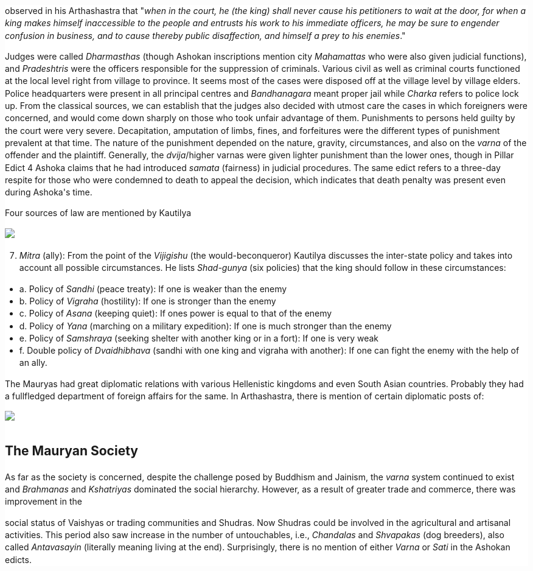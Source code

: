 observed in his Arthashastra that "*when in the court, he (the king) shall never cause his petitioners to wait at the door, for when a king makes himself inaccessible to the people and entrusts his work to his immediate officers, he may be sure to engender confusion in business, and to cause thereby public disaffection, and himself a prey to his enemies*."

Judges were called *Dharmasthas* (though Ashokan inscriptions mention city *Mahamattas* who were also given judicial functions), and *Pradeshtris* were the officers responsible for the suppression of criminals. Various civil as well as criminal courts functioned at the local level right from village to province. It seems most of the cases were disposed off at the village level by village elders. Police headquarters were present in all principal centres and *Bandhanagara* meant proper jail while *Charka* refers to police lock up. From the classical sources, we can establish that the judges also decided with utmost care the cases in which foreigners were concerned, and would come down sharply on those who took unfair advantage of them. Punishments to persons held guilty by the court were very severe. Decapitation, amputation of limbs, fines, and forfeitures were the different types of punishment prevalent at that time. The nature of the punishment depended on the nature, gravity, circumstances, and also on the *varna* of the offender and the plaintiff. Generally, the *dvija*/higher varnas were given lighter punishment than the lower ones, though in Pillar Edict 4 Ashoka claims that he had introduced *samata* (fairness) in judicial procedures. The same edict refers to a three-day respite for those who were condemned to death to appeal the decision, which indicates that death penalty was present even during Ashoka's time.

Four sources of law are mentioned by Kautilya

![](_page_31_Figure_3.jpeg)

7. *Mitra* (ally): From the point of the *Vijigishu* (the would-beconqueror) Kautilya discusses the inter-state policy and takes into account all possible circumstances. He lists *Shad-gunya* (six policies) that the king should follow in these circumstances:

- a. Policy of *Sandhi* (peace treaty): If one is weaker than the enemy
- b. Policy of *Vigraha* (hostility): If one is stronger than the enemy
- c. Policy of *Asana* (keeping quiet): If ones power is equal to that of the enemy
- d. Policy of *Yana* (marching on a military expedition): If one is much stronger than the enemy
- e. Policy of *Samshraya* (seeking shelter with another king or in a fort): If one is very weak
- f. Double policy of *Dvaidhibhava* (sandhi with one king and vigraha with another): If one can fight the enemy with the help of an ally.

The Mauryas had great diplomatic relations with various Hellenistic kingdoms and even South Asian countries. Probably they had a fullfledged department of foreign affairs for the same. In Arthashastra, there is mention of certain diplomatic posts of:

![](_page_32_Figure_8.jpeg)

## **The Mauryan Society**

As far as the society is concerned, despite the challenge posed by Buddhism and Jainism, the *varna* system continued to exist and *Brahmanas* and *Kshatriyas* dominated the social hierarchy. However, as a result of greater trade and commerce, there was improvement in the

social status of Vaishyas or trading communities and Shudras. Now Shudras could be involved in the agricultural and artisanal activities. This period also saw increase in the number of untouchables, i.e., *Chandalas* and *Shvapakas* (dog breeders), also called *Antavasayin* (literally meaning living at the end). Surprisingly, there is no mention of either *Varna* or *Sati* in the Ashokan edicts.
